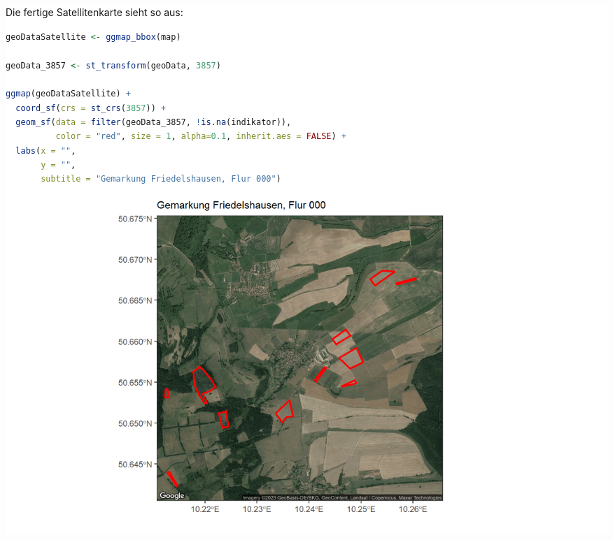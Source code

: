 Die fertige Satellitenkarte sieht so aus:

``` r
geoDataSatellite <- ggmap_bbox(map)

geoData_3857 <- st_transform(geoData, 3857)

ggmap(geoDataSatellite) + 
  coord_sf(crs = st_crs(3857)) +
  geom_sf(data = filter(geoData_3857, !is.na(indikator)), 
          color = "red", size = 1, alpha=0.1, inherit.aes = FALSE) +
  labs(x = "",
       y = "",
       subtitle = "Gemarkung Friedelshausen, Flur 000")
```

<img src="index.markdown_strict_files/figure-markdown_strict/unnamed-chunk-9-1.png" data-fig-align="center" width="768" />
